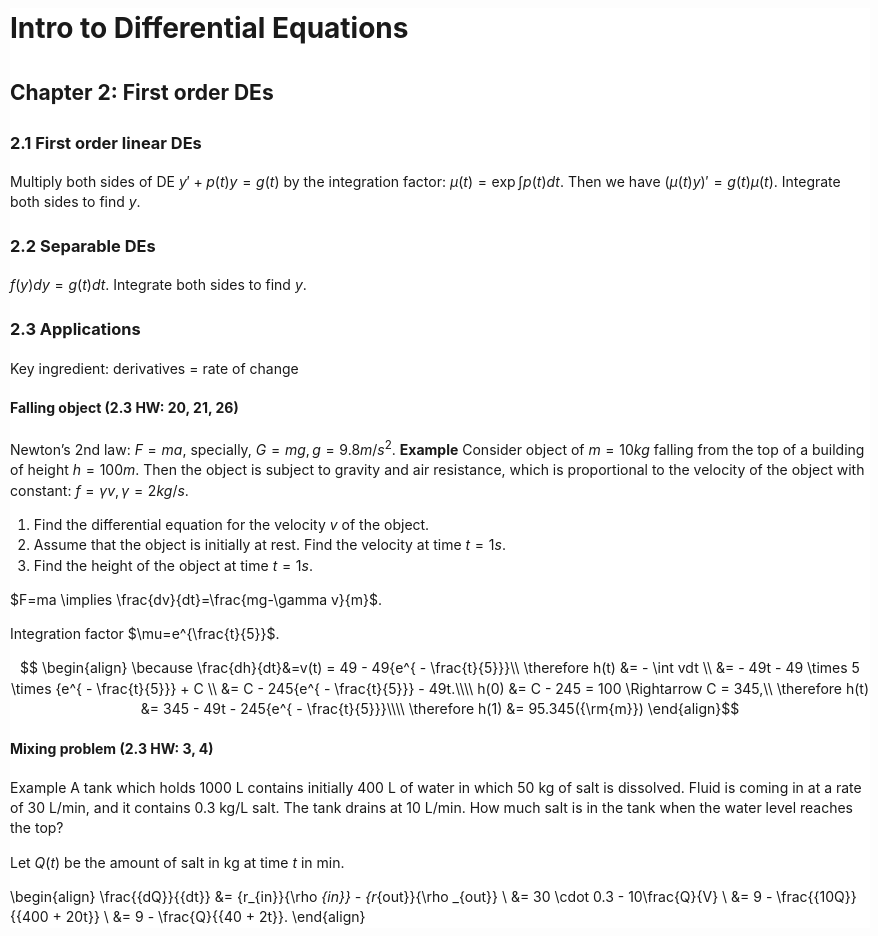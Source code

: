 
# Intro to Differential Equations

## Chapter 2: First order DEs

### 2.1 First order linear DEs

Multiply both sides of DE $y'+p(t)y=g(t)$ by the integration factor: $\mu (t)=\exp{\int p(t)dt}$. Then we have $(\mu(t)y)'=g(t)\mu(t)$. Integrate both sides to find $y$.

### 2.2 Separable DEs

$f(y)dy=g(t)dt$. Integrate both sides to find $y$.

### 2.3 Applications

Key ingredient: derivatives = rate of change

#### Falling object (2.3 HW: 20, 21, 26)
Newton’s 2nd law: $F=ma$, specially, $G=mg, g=9.8m/s^2$.
**Example** Consider object of $m=10kg$ falling from the top of a building of height $h=100m$. Then the object is subject to gravity and air resistance, which is proportional to the velocity of the object with constant: $f=\gamma v, \gamma=2 kg/s$. 

1)	Find the differential equation for the velocity $v$ of the object. 
2)	Assume that the object is initially at rest. Find the velocity at time $t=1s$. 
3)	Find the height of the object at time $t=1s$.

$F=ma \implies \frac{dv}{dt}=\frac{mg-\gamma v}{m}$. 

Integration factor $\mu=e^{\frac{t}{5}}$. 

$$
\begin{align}
\because \frac{dh}{dt}&=v(t) = 49 - 49{e^{ - \frac{t}{5}}}\\
\therefore h(t) &=  - \int vdt \\
&=  - 49t - 49 \times 5 \times {e^{ - \frac{t}{5}}} + C \\
&= C - 245{e^{ - \frac{t}{5}}} - 49t.\\\\
h(0) &= C - 245 = 100 \Rightarrow C = 345,\\
\therefore h(t) &= 345 - 49t - 245{e^{ - \frac{t}{5}}}\\\\
\therefore h(1) &= 95.345({\rm{m}})
\end{align}$$

 
#### Mixing problem (2.3 HW: 3, 4)
Example A tank which holds 1000 L contains initially 400 L of water in which 50 kg of salt is dissolved. Fluid is coming in at a rate of 30 L/min, and it contains 0.3 kg/L salt. The tank drains at 10 L/min. How much salt is in the tank when the water level reaches the top? 

Let $Q(t)$ be the amount of salt in kg at time $t$ in min. 

\begin{align}
\frac{{dQ}}{{dt}} &= {r_{in}}{\rho _{in}} - {r_{out}}{\rho _{out}} \\
&= 30 \cdot 0.3 - 10\frac{Q}{V} \\
&= 9 - \frac{{10Q}}{{400 + 20t}} \\
&= 9 - \frac{Q}{{40 + 2t}}.
\end{align}
